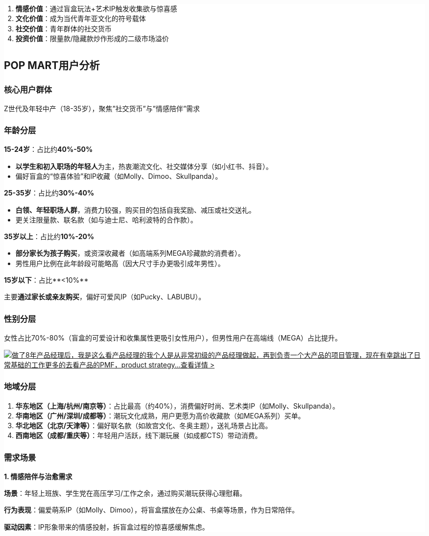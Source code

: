 1.  **情感价值**：通过盲盒玩法+艺术IP触发收集欲与惊喜感
2.  **文化价值**：成为当代青年亚文化的符号载体
3.  **社交价值**：青年群体的社交货币
4.  **投资价值**：限量款/隐藏款炒作形成的二级市场溢价

## POP MART用户分析

### 核心用户群体

Z世代及年轻中产（18-35岁），聚焦”社交货币”与”情感陪伴”需求

### 年龄分层

**15-24岁**：占比约**40%-50%**

*   **以学生和初入职场的年轻人**为主，热衷潮流文化、社交媒体分享（如小红书、抖音）。
*   偏好盲盒的“惊喜体验”和IP收藏（如Molly、Dimoo、Skullpanda）。

**25-35岁**：占比约**30%-40%**

*   **白领、年轻职场人群**，消费力较强，购买目的包括自我奖励、减压或社交送礼。
*   更关注限量款、联名款（如与迪士尼、哈利波特的合作款）。

**35岁以上**：占比约**10%-20%**

*   **部分家长为孩子购买**，或资深收藏者（如高端系列MEGA珍藏款的消费者）。
*   男性用户比例在此年龄段可能略高（因大尺寸手办更吸引成年男性）。

**15岁以下**：占比**<10%**

主要**通过家长或亲友购买**，偏好可爱风IP（如Pucky、LABUBU）。

### 性别分层

女性占比70%-80%（盲盒的可爱设计和收集属性更吸引女性用户），但男性用户在高端线（MEGA）占比提升。

[![](https://image.woshipm.com/2023/08/02/bf59b8ba-30e4-11ee-88e7-00163e0b5ff3.png)做了8年产品经理后，我是这么看产品经理的我个人是从非常初级的产品经理做起，再到负责一个大产品的项目管理，现在有幸跳出了日常基础的工作更多的去看产品的PMF，product strategy...查看详情 >](https://ke.qidianla.com/courses/bcpm)

### 地域分层

1.  **华东地区（上海/杭州/南京等）**：占比最高（约40%），消费偏好时尚、艺术类IP（如Molly、Skullpanda）。
2.  **华南地区（广州/深圳/成都等）**：潮玩文化成熟，用户更愿为高价收藏款（如MEGA系列）买单。
3.  **华北地区（北京/天津等）**：偏好联名款（如故宫文化、冬奥主题），送礼场景占比高。
4.  **西南地区（成都/重庆等）**：年轻用户活跃，线下潮玩展（如成都CTS）带动消费。

### 需求场景

**1\. 情感陪伴与治愈需求**

**场景**：年轻上班族、学生党在高压学习/工作之余，通过购买潮玩获得心理慰藉。

**行为表现**：偏爱萌系IP（如Molly、Dimoo），将盲盒摆放在办公桌、书桌等场景，作为日常陪伴。

**驱动因素**：IP形象带来的情感投射，拆盲盒过程的惊喜感缓解焦虑。
